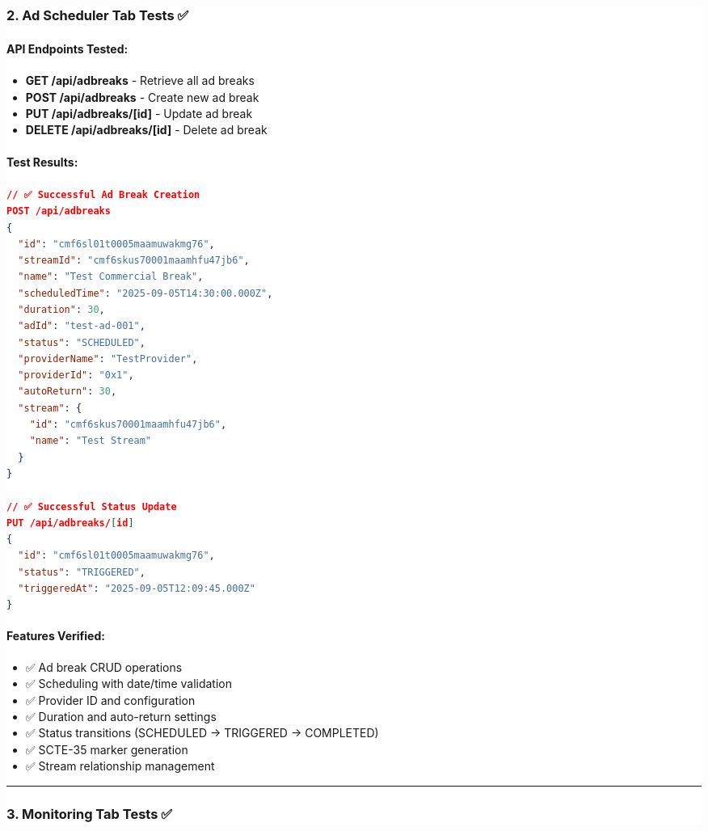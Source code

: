 
### 2. Ad Scheduler Tab Tests ✅

#### API Endpoints Tested:
- **GET /api/adbreaks** - Retrieve all ad breaks
- **POST /api/adbreaks** - Create new ad break
- **PUT /api/adbreaks/[id]** - Update ad break
- **DELETE /api/adbreaks/[id]** - Delete ad break

#### Test Results:
```json
// ✅ Successful Ad Break Creation
POST /api/adbreaks
{
  "id": "cmf6sl01t0005maamuwakmg76",
  "streamId": "cmf6skus70001maamhfu47jb6",
  "name": "Test Commercial Break",
  "scheduledTime": "2025-09-05T14:30:00.000Z",
  "duration": 30,
  "adId": "test-ad-001",
  "status": "SCHEDULED",
  "providerName": "TestProvider",
  "providerId": "0x1",
  "autoReturn": 30,
  "stream": {
    "id": "cmf6skus70001maamhfu47jb6",
    "name": "Test Stream"
  }
}

// ✅ Successful Status Update
PUT /api/adbreaks/[id]
{
  "id": "cmf6sl01t0005maamuwakmg76",
  "status": "TRIGGERED",
  "triggeredAt": "2025-09-05T12:09:45.000Z"
}
```

#### Features Verified:
- ✅ Ad break CRUD operations
- ✅ Scheduling with date/time validation
- ✅ Provider ID and configuration
- ✅ Duration and auto-return settings
- ✅ Status transitions (SCHEDULED → TRIGGERED → COMPLETED)
- ✅ SCTE-35 marker generation
- ✅ Stream relationship management

---

### 3. Monitoring Tab Tests ✅
